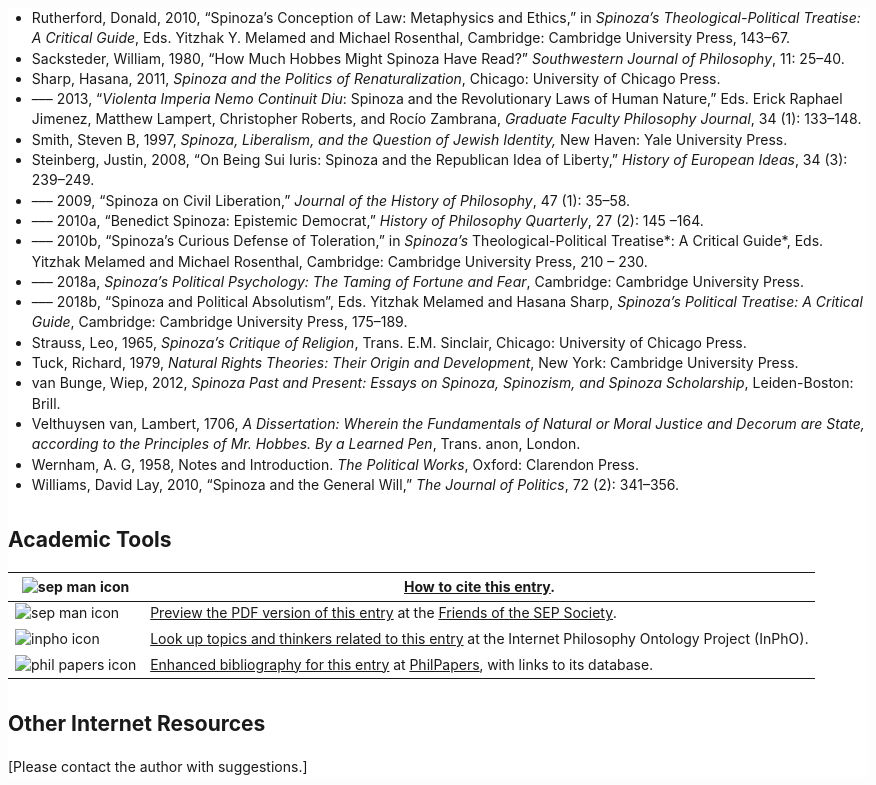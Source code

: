 * Rutherford, Donald, 2010, “Spinoza’s Conception of Law: Metaphysics and Ethics,” in *Spinoza’s Theological-Political Treatise: A Critical Guide*, Eds. Yitzhak Y. Melamed and Michael Rosenthal, Cambridge: Cambridge University Press, 143–67.
* Sacksteder, William, 1980, “How Much Hobbes Might Spinoza Have Read?” *Southwestern Journal of Philosophy*, 11: 25–40.
* Sharp, Hasana, 2011, *Spinoza and the Politics of Renaturalization*, Chicago: University of Chicago Press.
* ––– 2013, “*Violenta Imperia Nemo Continuit Diu*: Spinoza and the Revolutionary Laws of Human Nature,” Eds. Erick Raphael Jimenez, Matthew Lampert, Christopher Roberts, and Rocío Zambrana, *Graduate Faculty Philosophy Journal*, 34 (1): 133–148.
* Smith, Steven B, 1997, *Spinoza, Liberalism, and the Question of Jewish Identity,* New Haven: Yale University Press.
* Steinberg, Justin, 2008, “On Being Sui Iuris: Spinoza and the Republican Idea of Liberty,” *History of European Ideas*, 34 (3): 239–249.
* ––– 2009, “Spinoza on Civil Liberation,” *Journal of the History of Philosophy*, 47 (1): 35–58.
* ––– 2010a, “Benedict Spinoza: Epistemic Democrat,” *History of Philosophy Quarterly*, 27 (2): 145 –164.
* ––– 2010b, “Spinoza’s Curious Defense of Toleration,” in *Spinoza’s* Theological-Political Treatise\*: A Critical Guide\*, Eds. Yitzhak Melamed and Michael Rosenthal, Cambridge: Cambridge University Press, 210 – 230.
* ––– 2018a, *Spinoza’s Political Psychology: The Taming of Fortune and Fear*, Cambridge: Cambridge University Press.
* ––– 2018b, “Spinoza and Political Absolutism”, Eds. Yitzhak Melamed and Hasana Sharp, *Spinoza’s Political Treatise: A Critical Guide*, Cambridge: Cambridge University Press, 175–189.
* Strauss, Leo, 1965, *Spinoza’s Critique of Religion*, Trans. E.M. Sinclair, Chicago: University of Chicago Press.
* Tuck, Richard, 1979, *Natural Rights Theories: Their Origin and Development*, New York: Cambridge University Press.
* van Bunge, Wiep, 2012, *Spinoza Past and Present: Essays on Spinoza, Spinozism, and Spinoza Scholarship*, Leiden-Boston: Brill.
* Velthuysen van, Lambert, 1706, *A Dissertation: Wherein the Fundamentals of Natural or Moral Justice and Decorum are State, according to the Principles of Mr. Hobbes. By a Learned Pen*, Trans. anon, London.
* Wernham, A. G, 1958, Notes and Introduction. *The Political Works*, Oxford: Clarendon Press.
* Williams, David Lay, 2010, “Spinoza and the General Will,” *The Journal of Politics*, 72 (2): 341–356.

## Academic Tools

| ![sep man icon](https://plato.stanford.edu/symbols/sepman-icon.jpg) | [How to cite this entry](https://plato.stanford.edu/cgi-bin/encyclopedia/archinfo.cgi?entry=spinoza-political).                                                                      |
| ------------------------------------------------------------------- | ------------------------------------------------------------------------------------------------------------------------------------------------------------------------------------ |
| ![sep man icon](https://plato.stanford.edu/symbols/sepman-icon.jpg) | [Preview the PDF version of this entry](https://leibniz.stanford.edu/friends/preview/spinoza-political/) at the [Friends of the SEP Society](https://leibniz.stanford.edu/friends/). |
| ![inpho icon](https://plato.stanford.edu/symbols/inpho.png)         | [Look up topics and thinkers related to this entry](https://www.inphoproject.org/entity?sep=spinoza-political\&redirect=True) at the Internet Philosophy Ontology Project (InPhO).   |
| ![phil papers icon](https://plato.stanford.edu/symbols/pp.gif)      | [Enhanced bibliography for this entry](https://philpapers.org/sep/spinoza-political/) at [PhilPapers](https://philpapers.org/), with links to its database.                          |

## Other Internet Resources

\[Please contact the author with suggestions.]
